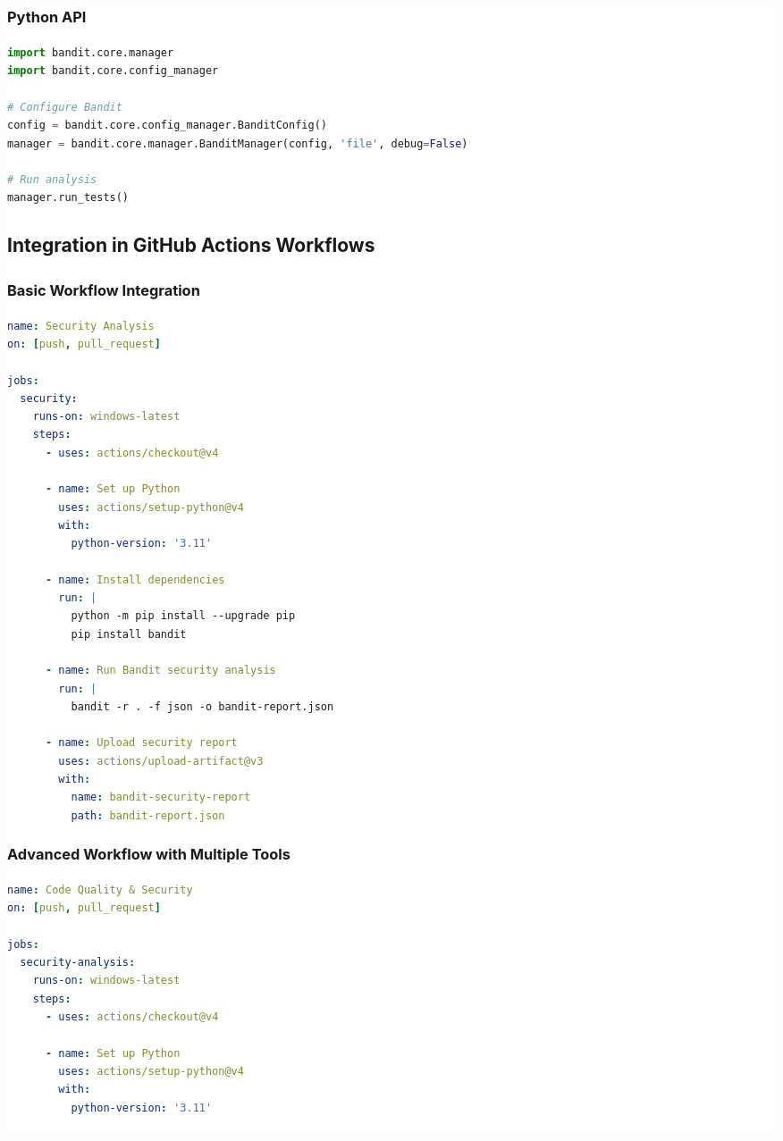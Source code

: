 ### Python API
```python
import bandit.core.manager
import bandit.core.config_manager

# Configure Bandit
config = bandit.core.config_manager.BanditConfig()
manager = bandit.core.manager.BanditManager(config, 'file', debug=False)

# Run analysis
manager.run_tests()
```

## Integration in GitHub Actions Workflows

### Basic Workflow Integration
```yaml
name: Security Analysis
on: [push, pull_request]

jobs:
  security:
    runs-on: windows-latest
    steps:
      - uses: actions/checkout@v4
      
      - name: Set up Python
        uses: actions/setup-python@v4
        with:
          python-version: '3.11'
          
      - name: Install dependencies
        run: |
          python -m pip install --upgrade pip
          pip install bandit
          
      - name: Run Bandit security analysis
        run: |
          bandit -r . -f json -o bandit-report.json
          
      - name: Upload security report
        uses: actions/upload-artifact@v3
        with:
          name: bandit-security-report
          path: bandit-report.json
```

### Advanced Workflow with Multiple Tools
```yaml
name: Code Quality & Security
on: [push, pull_request]

jobs:
  security-analysis:
    runs-on: windows-latest
    steps:
      - uses: actions/checkout@v4
      
      - name: Set up Python
        uses: actions/setup-python@v4
        with:
          python-version: '3.11'
          
```